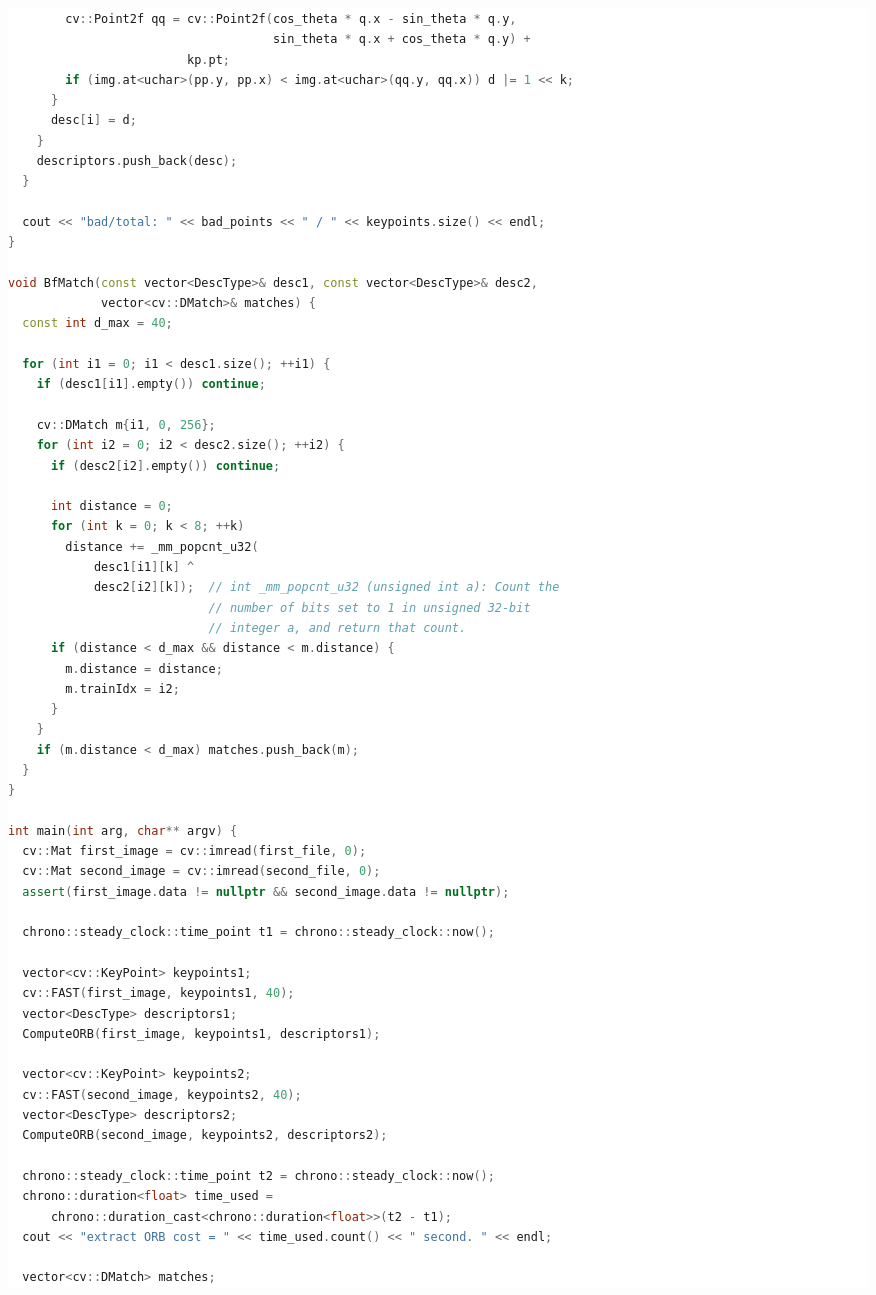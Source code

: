 ```c++
        cv::Point2f qq = cv::Point2f(cos_theta * q.x - sin_theta * q.y,
                                     sin_theta * q.x + cos_theta * q.y) +
                         kp.pt;
        if (img.at<uchar>(pp.y, pp.x) < img.at<uchar>(qq.y, qq.x)) d |= 1 << k;
      }
      desc[i] = d;
    }
    descriptors.push_back(desc);
  }

  cout << "bad/total: " << bad_points << " / " << keypoints.size() << endl;
}

void BfMatch(const vector<DescType>& desc1, const vector<DescType>& desc2,
             vector<cv::DMatch>& matches) {
  const int d_max = 40;

  for (int i1 = 0; i1 < desc1.size(); ++i1) {
    if (desc1[i1].empty()) continue;

    cv::DMatch m{i1, 0, 256};
    for (int i2 = 0; i2 < desc2.size(); ++i2) {
      if (desc2[i2].empty()) continue;

      int distance = 0;
      for (int k = 0; k < 8; ++k)
        distance += _mm_popcnt_u32(
            desc1[i1][k] ^
            desc2[i2][k]);  // int _mm_popcnt_u32 (unsigned int a): Count the
                            // number of bits set to 1 in unsigned 32-bit
                            // integer a, and return that count.
      if (distance < d_max && distance < m.distance) {
        m.distance = distance;
        m.trainIdx = i2;
      }
    }
    if (m.distance < d_max) matches.push_back(m);
  }
}

int main(int arg, char** argv) {
  cv::Mat first_image = cv::imread(first_file, 0);
  cv::Mat second_image = cv::imread(second_file, 0);
  assert(first_image.data != nullptr && second_image.data != nullptr);

  chrono::steady_clock::time_point t1 = chrono::steady_clock::now();

  vector<cv::KeyPoint> keypoints1;
  cv::FAST(first_image, keypoints1, 40);
  vector<DescType> descriptors1;
  ComputeORB(first_image, keypoints1, descriptors1);

  vector<cv::KeyPoint> keypoints2;
  cv::FAST(second_image, keypoints2, 40);
  vector<DescType> descriptors2;
  ComputeORB(second_image, keypoints2, descriptors2);

  chrono::steady_clock::time_point t2 = chrono::steady_clock::now();
  chrono::duration<float> time_used =
      chrono::duration_cast<chrono::duration<float>>(t2 - t1);
  cout << "extract ORB cost = " << time_used.count() << " second. " << endl;

  vector<cv::DMatch> matches;
```

[^Burns86]: J.B. Burns, A.R. Hanson, and E.M. Riseman, “Extracting Straight Lines,” IEEE Trans. Pattern Analysis and Machine Intelligence, vol. 8, no. 4, pp. 425 -455, July 1986.
[^Harris88]: Harris, Christopher G., and Mike Stephens. "A combined corner and edge detector." Alvey vision conference. Vol. 15. No. 50. 1988.
[^Shi94]: Shi, Jianbo. "Good features to track." 1994 Proceedings of IEEE conference on computer vision and pattern recognition. IEEE, 1994.
[^Desolneux00]: A. Desolneux, L. Moisan, and J.M. Morel, “Meaningful Alignments,” Int’l J. Computer Vision, vol. 40, no. 1, pp. 7-23, 2000.
[^Desolneux02]: A. Desolneux, S. Ladjal, L. Moisan, and J.M. Morel, “Dequantizing Image Orientation,” IEEE Trans. Image Processing, vol. 11, no. 10, pp. 1129-1140, Oct. 2002.
[^Desolneux03]: A. Desolneux, L. Moisan, and J.M. Morel, “Computational Gestalts and Perception Thresholds,” J. Physiology-Paris, vol. 97, pp. 311-324, 2003.
[^Lowe04]: Lowe, David G. "Distinctive image features from scale-invariant keypoints." International journal of computer vision 60.2 (2004): 91-110.
[^Rosten05]: Rosten, Drummond, "Fusing points and lines for high performance tracking", International Conference on Computer Vision (ICCV), 2005
[^Bay06]: Bay, Herbert, Tinne Tuytelaars, and Luc Van Gool. "Surf: Speeded up robust features." European conference on computer vision. Springer, Berlin, Heidelberg, 2006.
[^Gioi08]: Von Gioi, Rafael Grompone, et al. "LSD: A fast line segment detector with a false detection control." IEEE transactions on pattern analysis and machine intelligence 32.4 (2008): 722-732.
[^Desolneux08]: A. Desolneux, L. Moisan, and J.M. Morel, From Gestalt Theory to Image Analysis, A Probabilistic Approach. Springer, 2008.
[^Calonder10]: Calonder, Michael, et al. "Brief: Binary robust independent elementary features." European conference on computer vision. Springer, Berlin, Heidelberg, 2010.
[^Leutenegger11]: Leutenegger, Stefan, Margarita Chli, and Roland Y. Siegwart. "BRISK: Binary robust invariant scalable keypoints." 2011 International conference on computer vision. Ieee, 2011.
[^Rublee11]: Rublee, Ethan, et al. "ORB: An efficient alternative to SIFT or SURF." 2011 International conference on computer vision. Ieee, 2011.
[^Alahi12]: Alahi, Alexandre, Raphael Ortiz, and Pierre Vandergheynst. "Freak: Fast retina keypoint." 2012 IEEE Conference on Computer Vision and Pattern Recognition. Ieee, 2012.
[^Gioi12]: Von Gioi, Rafael Grompone, et al. "LSD: a line segment detector." Image Processing On Line 2 (2012): 35-55.
[^Zhang13]: Zhang, Lilian, and Reinhard Koch. "An efficient and robust line segment matching approach based on LBD descriptor and pairwise geometric consistency." Journal of Visual Communication and Image Representation 24.7 (2013): 794-805.
[^Yi16]: Yi, Kwang Moo, et al. "Lift: Learned invariant feature transform." European Conference on Computer Vision. Springer, Cham, 2016.
[^DeTone18]: DeTone, Daniel, Tomasz Malisiewicz, and Andrew Rabinovich. "Superpoint: Self-supervised interest point detection and description." Proceedings of the IEEE Conference on Computer Vision and Pattern Recognition Workshops. 2018.